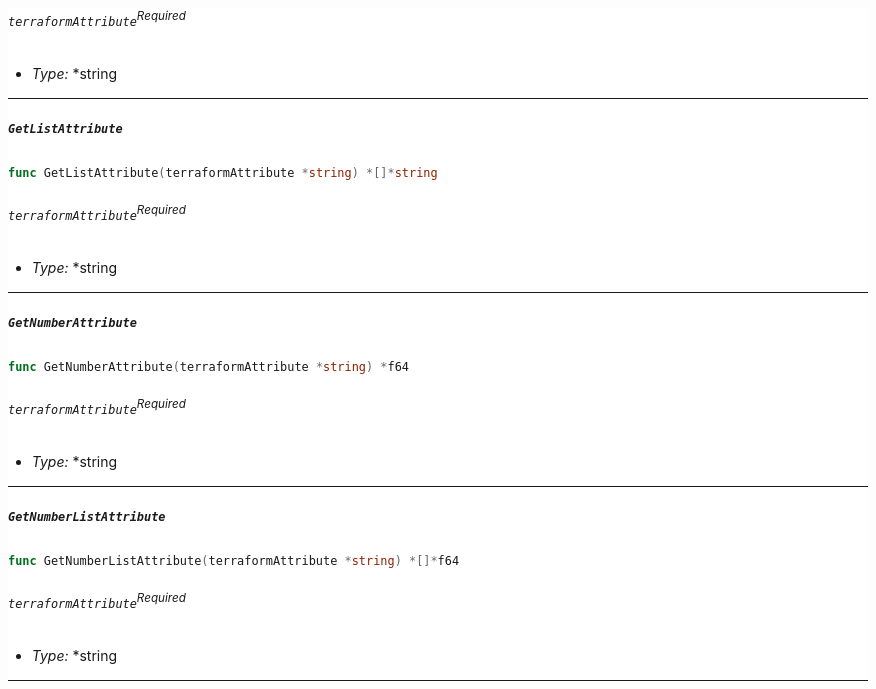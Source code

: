###### `terraformAttribute`<sup>Required</sup> <a name="terraformAttribute" id="@cdktf/provider-azuread.dataAzureadUsers.DataAzureadUsers.getBooleanMapAttribute.parameter.terraformAttribute"></a>

- *Type:* *string

---

##### `GetListAttribute` <a name="GetListAttribute" id="@cdktf/provider-azuread.dataAzureadUsers.DataAzureadUsers.getListAttribute"></a>

```go
func GetListAttribute(terraformAttribute *string) *[]*string
```

###### `terraformAttribute`<sup>Required</sup> <a name="terraformAttribute" id="@cdktf/provider-azuread.dataAzureadUsers.DataAzureadUsers.getListAttribute.parameter.terraformAttribute"></a>

- *Type:* *string

---

##### `GetNumberAttribute` <a name="GetNumberAttribute" id="@cdktf/provider-azuread.dataAzureadUsers.DataAzureadUsers.getNumberAttribute"></a>

```go
func GetNumberAttribute(terraformAttribute *string) *f64
```

###### `terraformAttribute`<sup>Required</sup> <a name="terraformAttribute" id="@cdktf/provider-azuread.dataAzureadUsers.DataAzureadUsers.getNumberAttribute.parameter.terraformAttribute"></a>

- *Type:* *string

---

##### `GetNumberListAttribute` <a name="GetNumberListAttribute" id="@cdktf/provider-azuread.dataAzureadUsers.DataAzureadUsers.getNumberListAttribute"></a>

```go
func GetNumberListAttribute(terraformAttribute *string) *[]*f64
```

###### `terraformAttribute`<sup>Required</sup> <a name="terraformAttribute" id="@cdktf/provider-azuread.dataAzureadUsers.DataAzureadUsers.getNumberListAttribute.parameter.terraformAttribute"></a>

- *Type:* *string

---